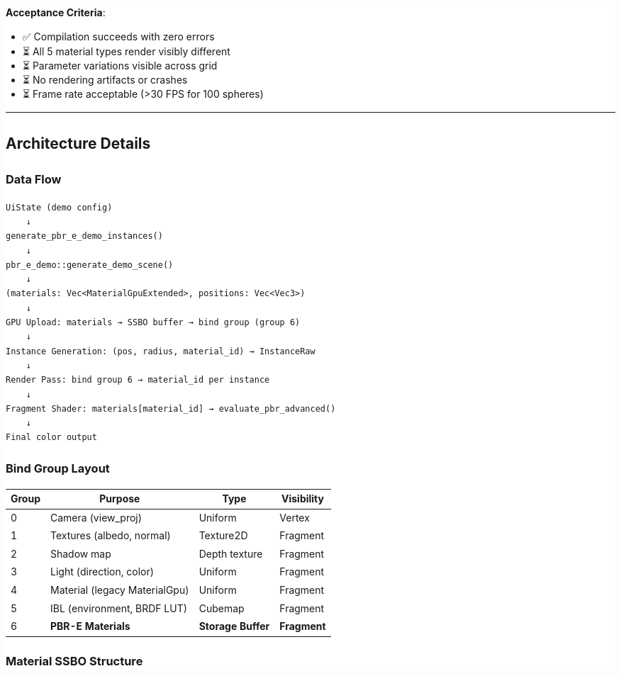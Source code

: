 **Acceptance Criteria**:
- ✅ Compilation succeeds with zero errors
- ⏳ All 5 material types render visibly different
- ⏳ Parameter variations visible across grid
- ⏳ No rendering artifacts or crashes
- ⏳ Frame rate acceptable (>30 FPS for 100 spheres)

---

## Architecture Details

### Data Flow

```
UiState (demo config)
    ↓
generate_pbr_e_demo_instances()
    ↓
pbr_e_demo::generate_demo_scene()
    ↓
(materials: Vec<MaterialGpuExtended>, positions: Vec<Vec3>)
    ↓
GPU Upload: materials → SSBO buffer → bind group (group 6)
    ↓
Instance Generation: (pos, radius, material_id) → InstanceRaw
    ↓
Render Pass: bind group 6 → material_id per instance
    ↓
Fragment Shader: materials[material_id] → evaluate_pbr_advanced()
    ↓
Final color output
```

### Bind Group Layout

| Group | Purpose | Type | Visibility |
|-------|---------|------|------------|
| 0 | Camera (view_proj) | Uniform | Vertex |
| 1 | Textures (albedo, normal) | Texture2D | Fragment |
| 2 | Shadow map | Depth texture | Fragment |
| 3 | Light (direction, color) | Uniform | Fragment |
| 4 | Material (legacy MaterialGpu) | Uniform | Fragment |
| 5 | IBL (environment, BRDF LUT) | Cubemap | Fragment |
| 6 | **PBR-E Materials** | **Storage Buffer** | **Fragment** |

### Material SSBO Structure
